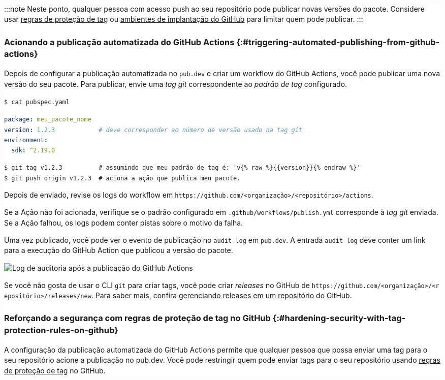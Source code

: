 :::note
Neste ponto, qualquer pessoa com acesso push ao seu repositório pode publicar
novas versões do pacote. Considere usar [regras de proteção de tag][sec-gh-tag-protection]
ou [ambientes de implantação do GitHub][sec-gh-environment] para limitar quem pode publicar.
:::

[sec-gh-tag-protection]: #hardening-security-with-tag-protection-rules-on-github
[sec-gh-environment]: #hardening-security-with-github-deployment-environments

### Acionando a publicação automatizada do GitHub Actions {:#triggering-automated-publishing-from-github-actions}

Depois de configurar a publicação automatizada no `pub.dev` e criar um
workflow do GitHub Actions, você pode publicar uma nova versão do seu pacote.
Para publicar, envie uma _tag git_ correspondente ao _padrão de tag_ configurado.

```console
$ cat pubspec.yaml
```

```yaml
package: meu_pacote_nome
version: 1.2.3            # deve corresponder ao número de versão usado na tag git
environment:
  sdk: ^2.19.0
```

```console
$ git tag v1.2.3          # assumindo que meu padrão de tag é: 'v{% raw %}{{version}}{% endraw %}'
$ git push origin v1.2.3  # aciona a ação que publica meu pacote.
```

Depois de enviado, revise os logs do workflow em
`https://github.com/<organização>/<repositório>/actions`.

Se a Ação não foi acionada, verifique se o padrão configurado em
`.github/workflows/publish.yml` corresponde à _tag git_ enviada. Se a Ação
falhou, os logs podem conter pistas sobre o motivo da falha.

Uma vez publicado, você pode ver o evento de publicação no `audit-log` em
`pub.dev`. A entrada `audit-log` deve conter um link para a execução do
GitHub Action que publicou
a versão do pacote.

![Log de auditoria após a publicação do GitHub Actions](/assets/img/tools/pub/audit-log-pub-gh.png)

Se você não gosta de usar o CLI `git` para criar tags, você pode criar
_releases_ no GitHub de `https://github.com/<organização>/<repositório>/releases/new`.
Para saber mais, confira [gerenciando releases em um repositório][4] do GitHub.

### Reforçando a segurança com regras de proteção de tag no GitHub {:#hardening-security-with-tag-protection-rules-on-github}

A configuração da publicação automatizada do GitHub Actions permite que
qualquer pessoa que possa enviar uma tag para o seu repositório acione a
publicação no pub.dev. Você pode restringir quem pode enviar tags para o seu
repositório usando [regras de proteção de tag][5] no GitHub.


[create-svc]: #creating-a-service-account-for-publishing
[1]: https://docs.github.com/en/actions/deployment/security-hardening-your-deployments/about-security-hardening-with-openid-connect
[2]: https://cloud.google.com/iam/docs/service-accounts
[3]: https://docs.github.com/en/actions/using-workflows/reusing-workflows#calling-a-reusable-workflow
[4]: https://docs.github.com/en/repositories/releasing-projects-on-github/managing-releases-in-a-repository
[5]: https://docs.github.com/en/repositories/managing-your-repositorys-settings-and-features/managing-repository-settings/configuring-tag-protection-rules
[6]: https://docs.github.com/en/actions/deployment/targeting-different-environments/using-environments-for-deployment
[7]: https://docs.github.com/en/actions/deployment/targeting-different-environments/using-environments-for-deployment#environment-protection-rules
[8]: https://docs.github.com/en/actions/deployment/targeting-different-environments/using-environments-for-deployment#creating-an-environment
[9]: https://cloud.google.com/build
[10]: https://cloud.google.com/iam/docs/service-accounts
[11]: https://cloud.google.com/iam/docs/impersonating-service-accounts
[12]: https://cloud.google.com/resource-manager/docs/creating-managing-projects
[13]: https://cloud.google.com/build/docs/cloud-build-service-account
[14]: https://console.cloud.google.com/apis/api/iamcredentials.googleapis.com
[15]: https://cloud.google.com/build/docs/build-config-file-schema
[16]: https://cloud.google.com/build/docs/configuring-builds/pass-data-between-steps
[17]: https://cloud.google.com/build/docs/securing-builds/gate-builds-on-approval
[18]: https://cloud.google.com/build/docs/automating-builds/github/connect-repo-github
[19]: https://cloud.google.com/source-repositories/docs/create-code-repository
[20]: https://cloud.google.com/build/docs/triggers
[21]: https://cloud.google.com/build/docs/automating-builds/create-manage-triggers
[22]: https://cloud.google.com/build/docs/securing-builds/configure-user-specified-service-accounts
[23]: https://cloud.google.com/iam/docs/workload-identity-federation
[24]: https://cloud.google.com/iam/docs/workload-identity-federation-with-other-clouds
[25]: https://cloud.google.com/iam/docs/how-to#workload-identity-federation
[26]: https://cloud.google.com/iam/docs/creating-managing-service-account-keys
[27]: https://cloud.google.com/iam/docs/impersonating-service-accounts#enabling-cross-project
[28]: https://console.cloud.google.com/cloud-build/triggers